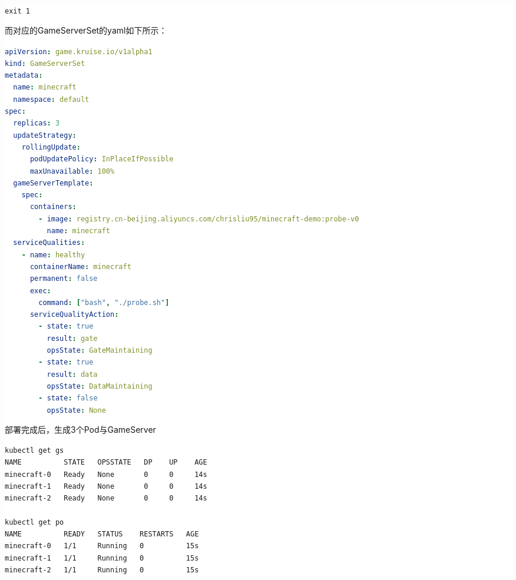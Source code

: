 ```shell
exit 1
```

而对应的GameServerSet的yaml如下所示：

```yaml
apiVersion: game.kruise.io/v1alpha1
kind: GameServerSet
metadata:
  name: minecraft
  namespace: default
spec:
  replicas: 3
  updateStrategy:
    rollingUpdate:
      podUpdatePolicy: InPlaceIfPossible
      maxUnavailable: 100%
  gameServerTemplate:
    spec:
      containers:
        - image: registry.cn-beijing.aliyuncs.com/chrisliu95/minecraft-demo:probe-v0
          name: minecraft
  serviceQualities:
    - name: healthy
      containerName: minecraft
      permanent: false
      exec:
        command: ["bash", "./probe.sh"]
      serviceQualityAction:
        - state: true
          result: gate
          opsState: GateMaintaining
        - state: true
          result: data
          opsState: DataMaintaining
        - state: false
          opsState: None
```
部署完成后，生成3个Pod与GameServer

```bash
kubectl get gs
NAME          STATE   OPSSTATE   DP    UP    AGE
minecraft-0   Ready   None       0     0     14s
minecraft-1   Ready   None       0     0     14s
minecraft-2   Ready   None       0     0     14s

kubectl get po
NAME          READY   STATUS    RESTARTS   AGE
minecraft-0   1/1     Running   0          15s
minecraft-1   1/1     Running   0          15s
minecraft-2   1/1     Running   0          15s
```
